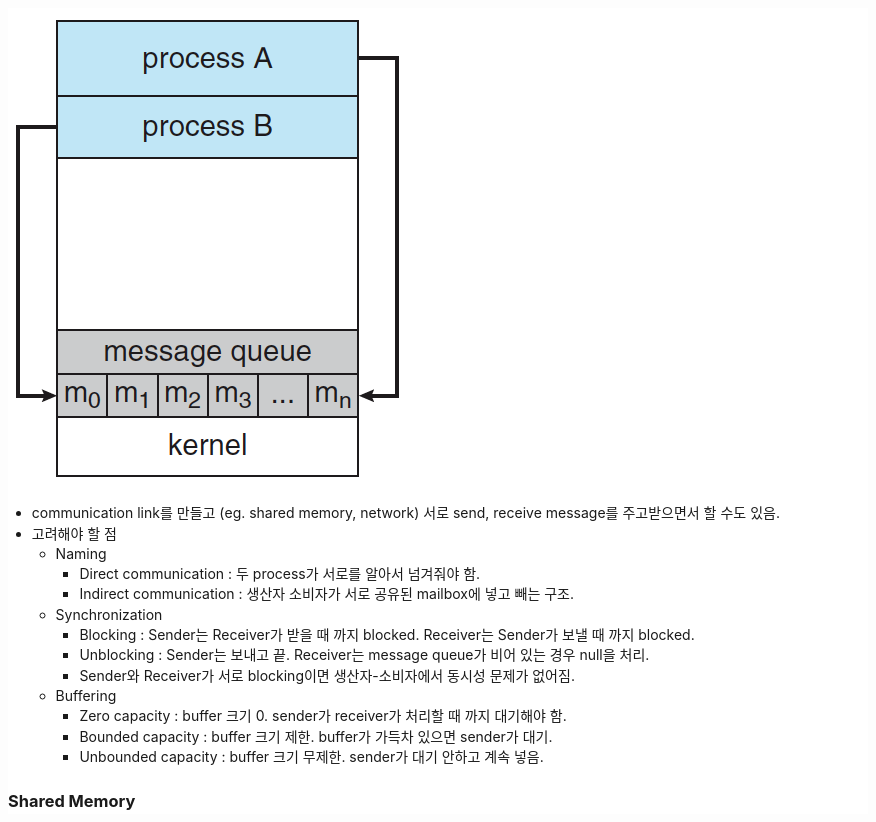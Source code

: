 ![message-passing](./img/process-management-message-passing.png)

- communication link를 만들고 (eg. shared memory, network) 서로 send, receive message를 주고받으면서 할 수도 있음.
- 고려해야 할 점
  - Naming
    - Direct communication : 두 process가 서로를 알아서 넘겨줘야 함.
    - Indirect communication :  생산자 소비자가 서로 공유된 mailbox에 넣고 빼는 구조.
  - Synchronization
    - Blocking : Sender는 Receiver가 받을 때 까지 blocked. Receiver는 Sender가 보낼 때 까지 blocked.
    - Unblocking : Sender는 보내고 끝. Receiver는 message queue가 비어 있는 경우 null을 처리.
    - Sender와 Receiver가 서로 blocking이면 생산자-소비자에서 동시성 문제가 없어짐.
  - Buffering
    - Zero capacity : buffer 크기 0. sender가 receiver가 처리할 때 까지 대기해야 함.
    - Bounded capacity : buffer 크기 제한. buffer가 가득차 있으면 sender가 대기.
    - Unbounded capacity : buffer 크기 무제한. sender가 대기 안하고 계속 넣음.

### Shared Memory
